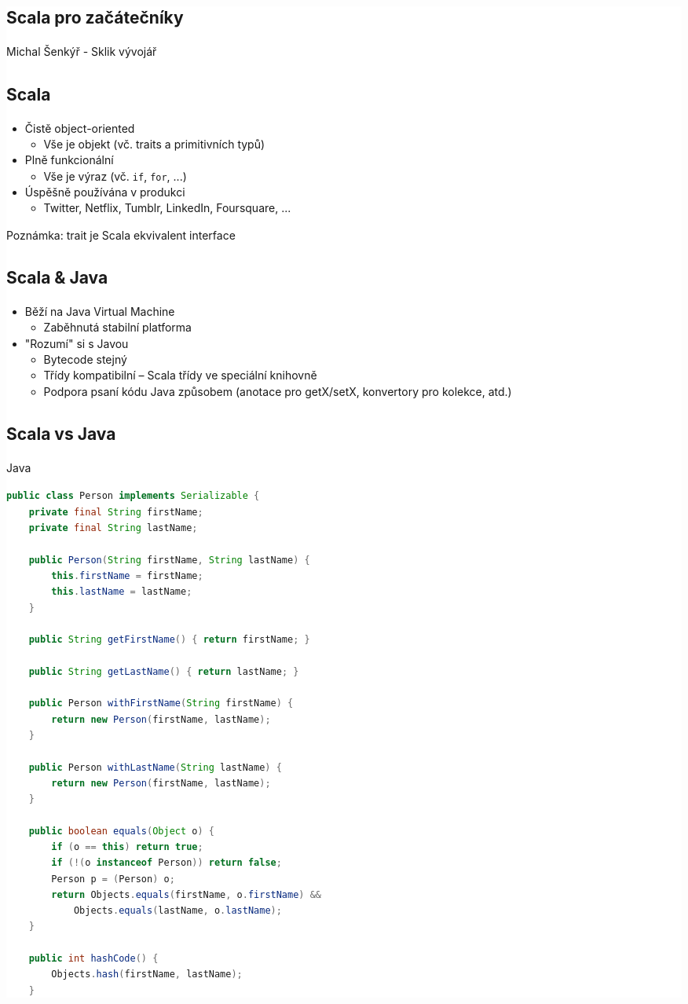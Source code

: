 ## Scala pro začátečníky
Michal Šenkýř - Sklik vývojář



## Scala
- Čistě object-oriented
  - Vše je objekt (vč. traits a primitivních typů)
- Plně funkcionální
  - Vše je výraz (vč. `if`, `for`, ...)
- Úspěšně používána v produkci
  - Twitter, Netflix, Tumblr, LinkedIn, Foursquare, ...

Poznámka:
trait je Scala ekvivalent interface



## Scala & Java
- Běží na Java Virtual Machine
  - Zaběhnutá stabilní platforma
- "Rozumí" si s Javou
  - Bytecode stejný
  - Třídy kompatibilní – Scala třídy ve speciální knihovně
  - Podpora psaní kódu Java způsobem (anotace pro getX/setX, konvertory pro kolekce, atd.)



## Scala vs Java
Java

```java
public class Person implements Serializable {
    private final String firstName;
    private final String lastName;

    public Person(String firstName, String lastName) {
        this.firstName = firstName;
        this.lastName = lastName;
    }

    public String getFirstName() { return firstName; }

    public String getLastName() { return lastName; }

    public Person withFirstName(String firstName) {
        return new Person(firstName, lastName);
    }

    public Person withLastName(String lastName) {
        return new Person(firstName, lastName);
    }

    public boolean equals(Object o) {
        if (o == this) return true;
        if (!(o instanceof Person)) return false;
        Person p = (Person) o;
        return Objects.equals(firstName, o.firstName) &&
            Objects.equals(lastName, o.lastName);
    }

    public int hashCode() {
        Objects.hash(firstName, lastName);
    }
```